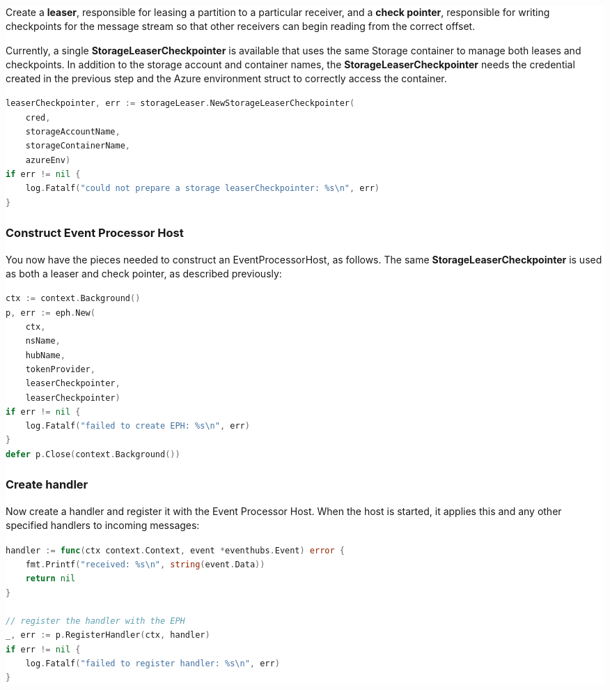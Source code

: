 Create a **leaser**, responsible for leasing a partition to a particular receiver, and a **check pointer**, responsible for writing checkpoints for the message stream so that other receivers can begin reading from the correct offset.

Currently, a single **StorageLeaserCheckpointer** is available that uses the same Storage container to manage both leases and checkpoints. In addition to the storage account and container names, the **StorageLeaserCheckpointer** needs the credential created in the previous step and the Azure environment struct to correctly access the container.

```go
leaserCheckpointer, err := storageLeaser.NewStorageLeaserCheckpointer(
	cred,
	storageAccountName,
	storageContainerName,
	azureEnv)
if err != nil {
	log.Fatalf("could not prepare a storage leaserCheckpointer: %s\n", err)
}
```

### Construct Event Processor Host

You now have the pieces needed to construct an EventProcessorHost, as follows. The same **StorageLeaserCheckpointer** is used as both a leaser and check pointer, as described previously:

```go
ctx := context.Background()
p, err := eph.New(
	ctx,
	nsName,
	hubName,
	tokenProvider,
	leaserCheckpointer,
	leaserCheckpointer)
if err != nil {
	log.Fatalf("failed to create EPH: %s\n", err)
}
defer p.Close(context.Background())
```

### Create handler 

Now create a handler and register it with the Event Processor Host. When the host is started, it applies this and any other specified handlers to incoming messages:

```go
handler := func(ctx context.Context, event *eventhubs.Event) error {
	fmt.Printf("received: %s\n", string(event.Data))
	return nil
}

// register the handler with the EPH
_, err := p.RegisterHandler(ctx, handler)
if err != nil {
	log.Fatalf("failed to register handler: %s\n", err)
}
```
